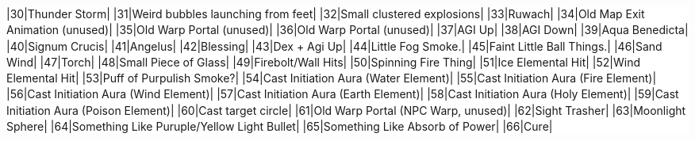 |30|Thunder Storm|
|31|Weird bubbles launching from feet|
|32|Small clustered explosions|
|33|Ruwach|
|34|Old Map Exit Animation (unused)|
|35|Old Warp Portal (unused)|
|36|Old Warp Portal (unused)|
|37|AGI Up|
|38|AGI Down|
|39|Aqua Benedicta|
|40|Signum Crucis|
|41|Angelus|
|42|Blessing|
|43|Dex + Agi Up|
|44|Little Fog Smoke.|
|45|Faint Little Ball Things.|
|46|Sand Wind|
|47|Torch|
|48|Small Piece of Glass|
|49|Firebolt/Wall Hits|
|50|Spinning Fire Thing|
|51|Ice Elemental Hit|
|52|Wind Elemental Hit|
|53|Puff of Purpulish Smoke?|
|54|Cast Initiation Aura (Water Element)|
|55|Cast Initiation Aura (Fire Element)|
|56|Cast Initiation Aura (Wind Element)|
|57|Cast Initiation Aura (Earth Element)|
|58|Cast Initiation Aura (Holy Element)|
|59|Cast Initiation Aura (Poison Element)|
|60|Cast target circle|
|61|Old Warp Portal (NPC Warp, unused)|
|62|Sight Trasher|
|63|Moonlight Sphere|
|64|Something Like Puruple/Yellow Light Bullet|
|65|Something Like Absorb of Power|
|66|Cure|